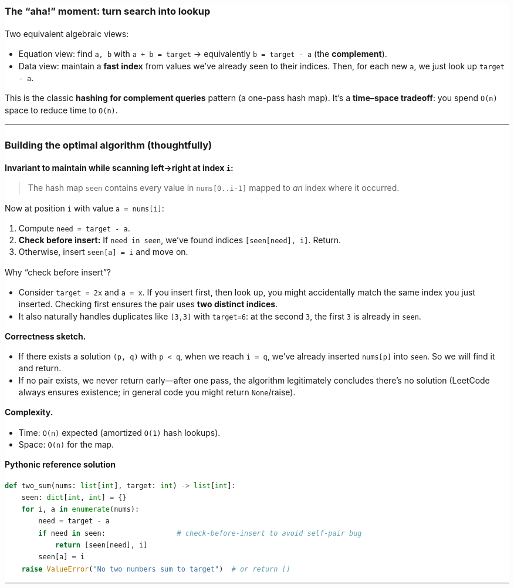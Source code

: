 
### The “aha!” moment: turn search into lookup

Two equivalent algebraic views:

- Equation view: find `a, b` with `a + b = target` → equivalently `b = target - a` (the **complement**).
- Data view: maintain a **fast index** from values we’ve already seen to their indices. Then, for each new
  `a`, we just look up `target - a`.

This is the classic **hashing for complement queries** pattern (a one-pass hash map). It’s a **time–space
tradeoff**: you spend `O(n)` space to reduce time to `O(n)`.

---

### Building the optimal algorithm (thoughtfully)

**Invariant to maintain while scanning left→right at index `i`:**

> The hash map `seen` contains every value in `nums[0..i-1]` mapped to _an_ index where it occurred.

Now at position `i` with value `a = nums[i]`:

1. Compute `need = target - a`.
1. **Check before insert:** If `need in seen`, we’ve found indices `[seen[need], i]`. Return.
1. Otherwise, insert `seen[a] = i` and move on.

Why “check before insert”?

- Consider `target = 2x` and `a = x`. If you insert first, then look up, you might accidentally match the same
  index you just inserted. Checking first ensures the pair uses **two distinct indices**.
- It also naturally handles duplicates like `[3,3]` with `target=6`: at the second `3`, the first `3` is
  already in `seen`.

**Correctness sketch.**

- If there exists a solution `(p, q)` with `p < q`, when we reach `i = q`, we’ve already inserted `nums[p]`
  into `seen`. So we will find it and return.
- If no pair exists, we never return early—after one pass, the algorithm legitimately concludes there’s no
  solution (LeetCode always ensures existence; in general code you might return `None`/raise).

**Complexity.**

- Time: `O(n)` expected (amortized `O(1)` hash lookups).
- Space: `O(n)` for the map.

**Pythonic reference solution**

```python
def two_sum(nums: list[int], target: int) -> list[int]:
    seen: dict[int, int] = {}
    for i, a in enumerate(nums):
        need = target - a
        if need in seen:                 # check-before-insert to avoid self-pair bug
            return [seen[need], i]
        seen[a] = i
    raise ValueError("No two numbers sum to target")  # or return []
```

---